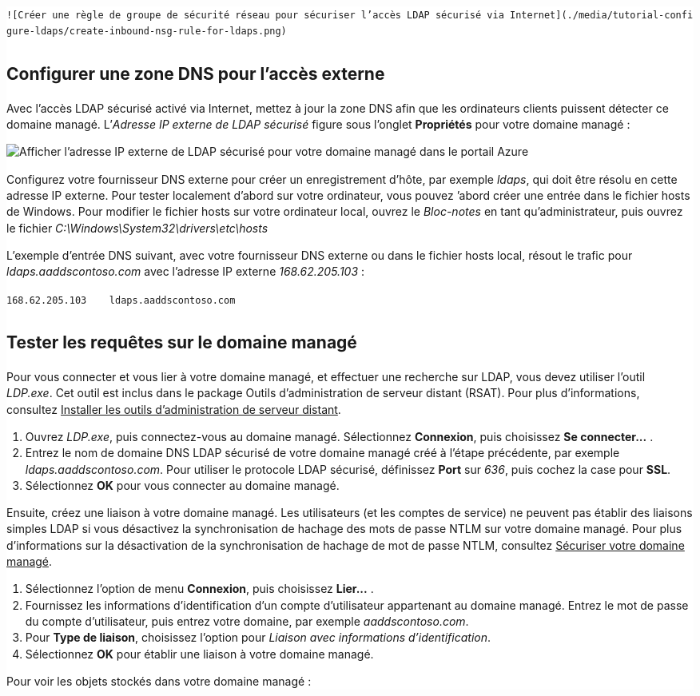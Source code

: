     ![Créer une règle de groupe de sécurité réseau pour sécuriser l’accès LDAP sécurisé via Internet](./media/tutorial-configure-ldaps/create-inbound-nsg-rule-for-ldaps.png)

## <a name="configure-dns-zone-for-external-access"></a>Configurer une zone DNS pour l’accès externe

Avec l’accès LDAP sécurisé activé via Internet, mettez à jour la zone DNS afin que les ordinateurs clients puissent détecter ce domaine managé. L’*Adresse IP externe de LDAP sécurisé* figure sous l’onglet **Propriétés** pour votre domaine managé :

![Afficher l’adresse IP externe de LDAP sécurisé pour votre domaine managé dans le portail Azure](./media/tutorial-configure-ldaps/ldaps-external-ip-address.png)

Configurez votre fournisseur DNS externe pour créer un enregistrement d’hôte, par exemple *ldaps*, qui doit être résolu en cette adresse IP externe. Pour tester localement d’abord sur votre ordinateur, vous pouvez ’abord créer une entrée dans le fichier hosts de Windows. Pour modifier le fichier hosts sur votre ordinateur local, ouvrez le *Bloc-notes* en tant qu’administrateur, puis ouvrez le fichier *C:\Windows\System32\drivers\etc\hosts*

L’exemple d’entrée DNS suivant, avec votre fournisseur DNS externe ou dans le fichier hosts local, résout le trafic pour *ldaps.aaddscontoso.com* avec l’adresse IP externe *168.62.205.103* :

```
168.62.205.103    ldaps.aaddscontoso.com
```

## <a name="test-queries-to-the-managed-domain"></a>Tester les requêtes sur le domaine managé

Pour vous connecter et vous lier à votre domaine managé, et effectuer une recherche sur LDAP, vous devez utiliser l’outil *LDP.exe*. Cet outil est inclus dans le package Outils d’administration de serveur distant (RSAT). Pour plus d’informations, consultez [Installer les outils d’administration de serveur distant][rsat].

1. Ouvrez *LDP.exe*, puis connectez-vous au domaine managé. Sélectionnez **Connexion**, puis choisissez **Se connecter...** .
1. Entrez le nom de domaine DNS LDAP sécurisé de votre domaine managé créé à l’étape précédente, par exemple *ldaps.aaddscontoso.com*. Pour utiliser le protocole LDAP sécurisé, définissez **Port** sur *636*, puis cochez la case pour **SSL**.
1. Sélectionnez **OK** pour vous connecter au domaine managé.

Ensuite, créez une liaison à votre domaine managé. Les utilisateurs (et les comptes de service) ne peuvent pas établir des liaisons simples LDAP si vous désactivez la synchronisation de hachage des mots de passe NTLM sur votre domaine managé. Pour plus d’informations sur la désactivation de la synchronisation de hachage de mot de passe NTLM, consultez [Sécuriser votre domaine managé][secure-domain].

1. Sélectionnez l’option de menu **Connexion**, puis choisissez **Lier...** .
1. Fournissez les informations d’identification d’un compte d’utilisateur appartenant au domaine managé. Entrez le mot de passe du compte d’utilisateur, puis entrez votre domaine, par exemple *aaddscontoso.com*.
1. Pour **Type de liaison**, choisissez l’option pour *Liaison avec informations d’identification*.
1. Sélectionnez **OK** pour établir une liaison à votre domaine managé.

Pour voir les objets stockés dans votre domaine managé :


[create-azure-ad-tenant]: ../active-directory/fundamentals/sign-up-organization.md
[associate-azure-ad-tenant]: ../active-directory/fundamentals/active-directory-how-subscriptions-associated-directory.md
[create-azure-ad-ds-instance]: tutorial-create-instance.md
[secure-domain]: secure-your-domain.md
[rsat]: /windows-server/remote/remote-server-administration-tools
[ldap-query-basics]: /windows/desktop/ad/creating-a-query-filter
[New-SelfSignedCertificate]: /powershell/module/pkiclient/new-selfsignedcertificate